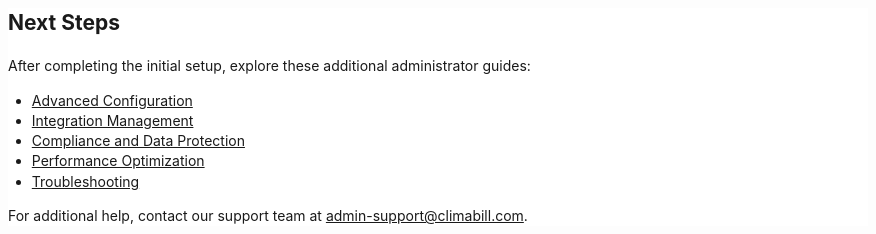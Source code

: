 ## Next Steps

After completing the initial setup, explore these additional administrator guides:

- [Advanced Configuration](./advanced-configuration.md)
- [Integration Management](./integration-management.md)
- [Compliance and Data Protection](./compliance.md)
- [Performance Optimization](./performance.md)
- [Troubleshooting](./troubleshooting.md)

For additional help, contact our support team at admin-support@climabill.com.
